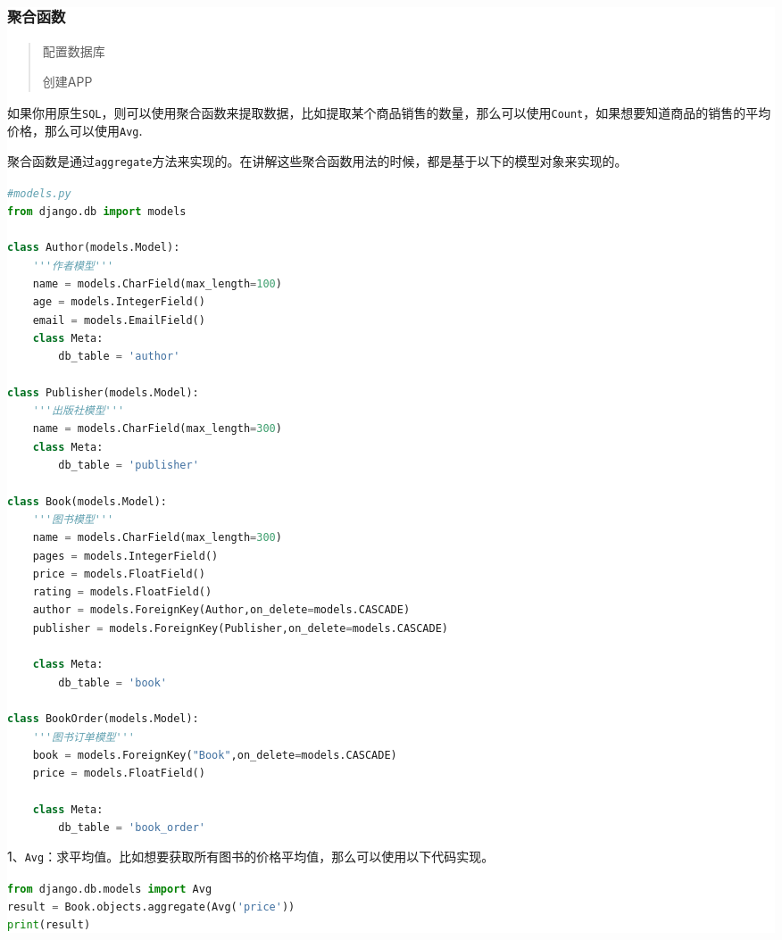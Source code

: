 ### 聚合函数

> 配置数据库
>
> 创建APP

如果你用原生`SQL`，则可以使用聚合函数来提取数据，比如提取某个商品销售的数量，那么可以使用`Count`，如果想要知道商品的销售的平均价格，那么可以使用`Avg`.

聚合函数是通过`aggregate`方法来实现的。在讲解这些聚合函数用法的时候，都是基于以下的模型对象来实现的。

```python
#models.py
from django.db import models

class Author(models.Model):
    '''作者模型'''
    name = models.CharField(max_length=100)
    age = models.IntegerField()
    email = models.EmailField()
    class Meta:
        db_table = 'author'

class Publisher(models.Model):
    '''出版社模型'''
    name = models.CharField(max_length=300)
    class Meta:
        db_table = 'publisher'

class Book(models.Model):
    '''图书模型'''
    name = models.CharField(max_length=300)
    pages = models.IntegerField()
    price = models.FloatField()
    rating = models.FloatField()
    author = models.ForeignKey(Author,on_delete=models.CASCADE)
    publisher = models.ForeignKey(Publisher,on_delete=models.CASCADE)

    class Meta:
        db_table = 'book'

class BookOrder(models.Model):
    '''图书订单模型'''
    book = models.ForeignKey("Book",on_delete=models.CASCADE)
    price = models.FloatField()

    class Meta:
        db_table = 'book_order'
```

1、`Avg`：求平均值。比如想要获取所有图书的价格平均值，那么可以使用以下代码实现。

```python
from django.db.models import Avg
result = Book.objects.aggregate(Avg('price'))
print(result)
```
